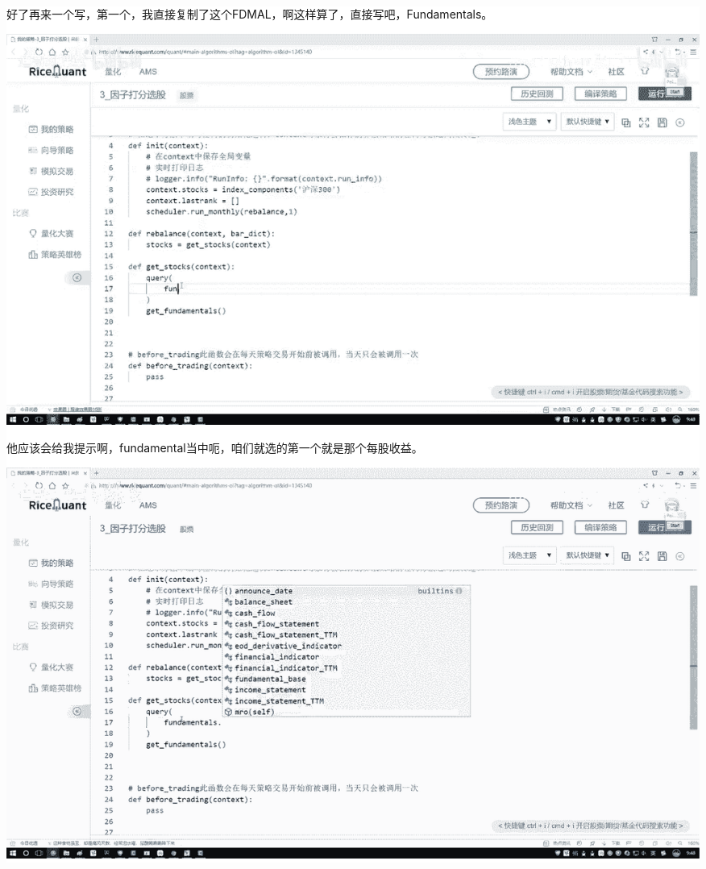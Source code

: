 好了再来一个写，第一个，我直接复制了这个FDMAL，啊这样算了，直接写吧，Fundamentals。

![](img/aa8646706d61e7b3010a942af04a96a1_32.png)

他应该会给我提示啊，fundamental当中呃，咱们就选的第一个就是那个每股收益。

![](img/aa8646706d61e7b3010a942af04a96a1_34.png)
